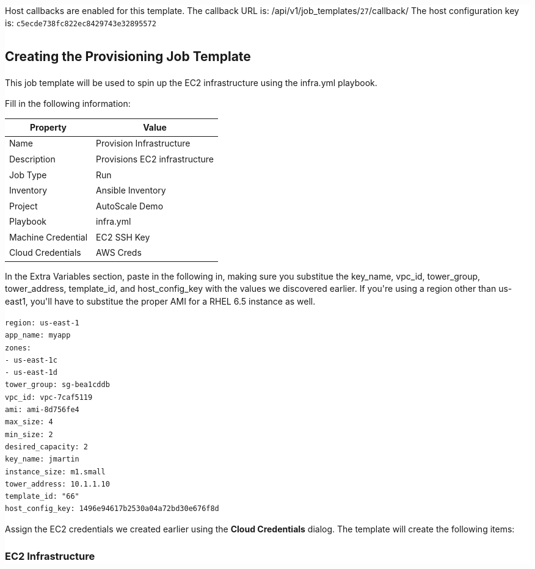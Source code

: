 Host callbacks are enabled for this template. The callback URL is: /api/v1/job_templates/```27```/callback/
The host configuration key is: ```c5ecde738fc822ec8429743e32895572```


## Creating the Provisioning Job Template

This job template will be used to spin up the EC2 infrastructure using the infra.yml playbook.  

Fill in the following information:

| Property | Value |
|----------| ----- |
|Name| Provision Infrastructure |
|Description| Provisions EC2 infrastructure|
|Job Type | Run|
|Inventory| Ansible Inventory|
|Project| AutoScale Demo|
|Playbook|infra.yml|
|Machine Credential|EC2 SSH Key|
|Cloud Credentials|AWS Creds|

In the Extra Variables section, paste in the following in, making sure you substitue the key_name, vpc_id, tower_group, tower_address, template_id, and host_config_key with the values we discovered earlier. If you're using a region other than us-east1, you'll have to substitue the proper AMI for a RHEL 6.5 instance as well.


	region: us-east-1
	app_name: myapp
	zones:
	- us-east-1c
	- us-east-1d
	tower_group: sg-bea1cddb
	vpc_id: vpc-7caf5119
	ami: ami-8d756fe4
	max_size: 4
	min_size: 2
	desired_capacity: 2
	key_name: jmartin
	instance_size: m1.small
	tower_address: 10.1.1.10
	template_id: "66"
	host_config_key: 1496e94617b2530a04a72bd30e676f8d

Assign the EC2 credentials we created earlier using the **Cloud Credentials** dialog.  The template will create the following items:

### EC2 Infrastructure 
